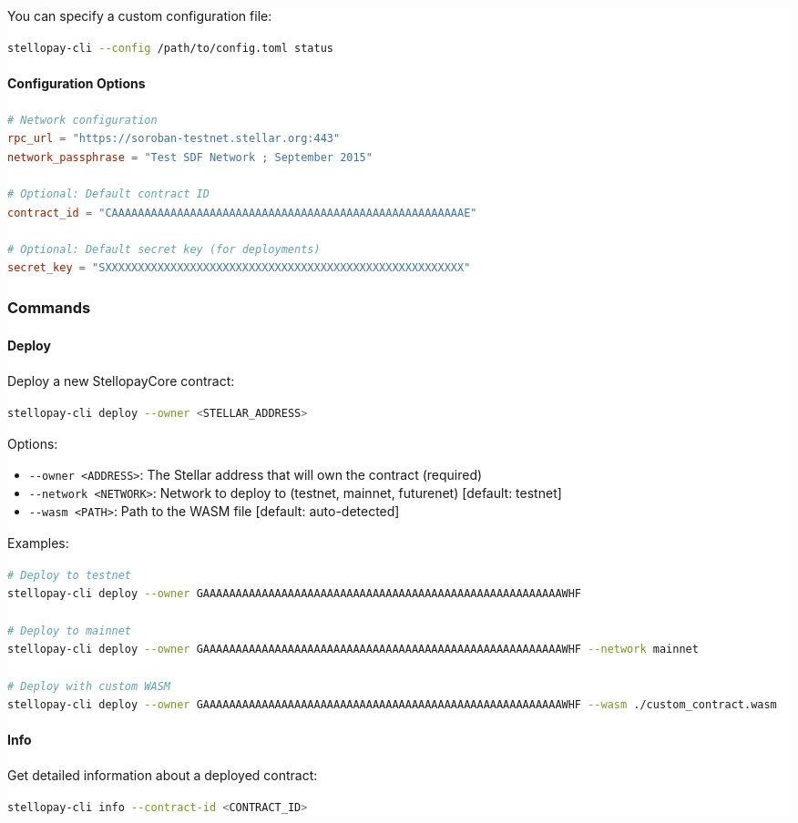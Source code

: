 You can specify a custom configuration file:

```bash
stellopay-cli --config /path/to/config.toml status
```

#### Configuration Options

```toml
# Network configuration
rpc_url = "https://soroban-testnet.stellar.org:443"
network_passphrase = "Test SDF Network ; September 2015"

# Optional: Default contract ID
contract_id = "CAAAAAAAAAAAAAAAAAAAAAAAAAAAAAAAAAAAAAAAAAAAAAAAAAAAAAAE"

# Optional: Default secret key (for deployments)
secret_key = "SXXXXXXXXXXXXXXXXXXXXXXXXXXXXXXXXXXXXXXXXXXXXXXXXXXXXXXX"
```

### Commands

#### Deploy

Deploy a new StellopayCore contract:

```bash
stellopay-cli deploy --owner <STELLAR_ADDRESS>
```

Options:
- `--owner <ADDRESS>`: The Stellar address that will own the contract (required)
- `--network <NETWORK>`: Network to deploy to (testnet, mainnet, futurenet) [default: testnet]
- `--wasm <PATH>`: Path to the WASM file [default: auto-detected]

Examples:
```bash
# Deploy to testnet
stellopay-cli deploy --owner GAAAAAAAAAAAAAAAAAAAAAAAAAAAAAAAAAAAAAAAAAAAAAAAAAAAAAAAWHF

# Deploy to mainnet
stellopay-cli deploy --owner GAAAAAAAAAAAAAAAAAAAAAAAAAAAAAAAAAAAAAAAAAAAAAAAAAAAAAAAWHF --network mainnet

# Deploy with custom WASM
stellopay-cli deploy --owner GAAAAAAAAAAAAAAAAAAAAAAAAAAAAAAAAAAAAAAAAAAAAAAAAAAAAAAAWHF --wasm ./custom_contract.wasm
```

#### Info

Get detailed information about a deployed contract:

```bash
stellopay-cli info --contract-id <CONTRACT_ID>
```
